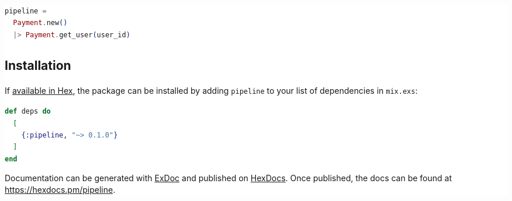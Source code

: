 ```elixir
pipeline =
  Payment.new()
  |> Payment.get_user(user_id)
```

## Installation

If [available in Hex](https://hex.pm/docs/publish), the package can be installed
by adding `pipeline` to your list of dependencies in `mix.exs`:

```elixir
def deps do
  [
    {:pipeline, "~> 0.1.0"}
  ]
end
```

Documentation can be generated with [ExDoc](https://github.com/elixir-lang/ex_doc)
and published on [HexDocs](https://hexdocs.pm). Once published, the docs can
be found at <https://hexdocs.pm/pipeline>.
